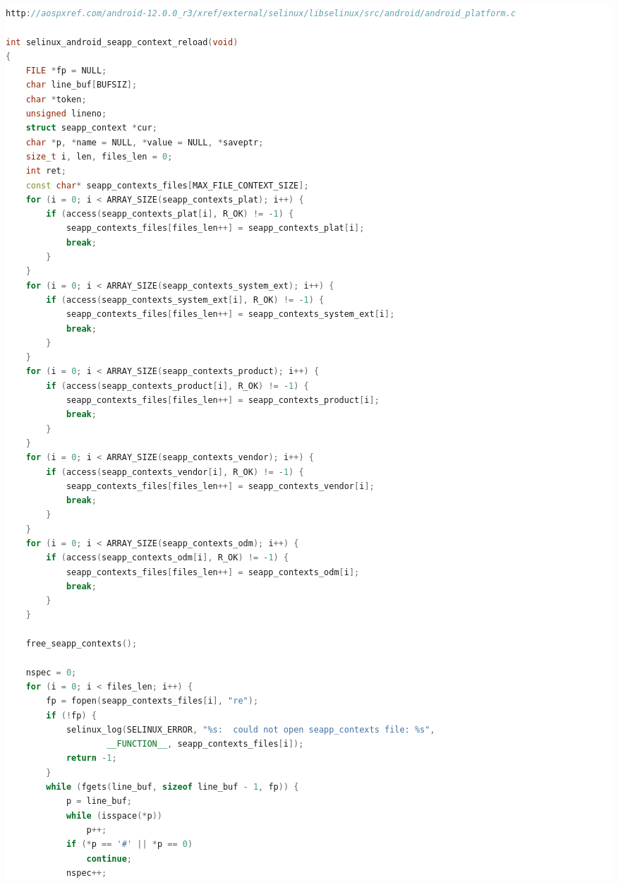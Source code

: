 
```cpp
http://aospxref.com/android-12.0.0_r3/xref/external/selinux/libselinux/src/android/android_platform.c

int selinux_android_seapp_context_reload(void)
{
    FILE *fp = NULL;
    char line_buf[BUFSIZ];
    char *token;
    unsigned lineno;
    struct seapp_context *cur;
    char *p, *name = NULL, *value = NULL, *saveptr;
    size_t i, len, files_len = 0;
    int ret;
    const char* seapp_contexts_files[MAX_FILE_CONTEXT_SIZE];
    for (i = 0; i < ARRAY_SIZE(seapp_contexts_plat); i++) {
        if (access(seapp_contexts_plat[i], R_OK) != -1) {
            seapp_contexts_files[files_len++] = seapp_contexts_plat[i];
            break;
        }
    }
    for (i = 0; i < ARRAY_SIZE(seapp_contexts_system_ext); i++) {
        if (access(seapp_contexts_system_ext[i], R_OK) != -1) {
            seapp_contexts_files[files_len++] = seapp_contexts_system_ext[i];
            break;
        }
    }
    for (i = 0; i < ARRAY_SIZE(seapp_contexts_product); i++) {
        if (access(seapp_contexts_product[i], R_OK) != -1) {
            seapp_contexts_files[files_len++] = seapp_contexts_product[i];
            break;
        }
    }
    for (i = 0; i < ARRAY_SIZE(seapp_contexts_vendor); i++) {
        if (access(seapp_contexts_vendor[i], R_OK) != -1) {
            seapp_contexts_files[files_len++] = seapp_contexts_vendor[i];
            break;
        }
    }
    for (i = 0; i < ARRAY_SIZE(seapp_contexts_odm); i++) {
        if (access(seapp_contexts_odm[i], R_OK) != -1) {
            seapp_contexts_files[files_len++] = seapp_contexts_odm[i];
            break;
        }
    }

    free_seapp_contexts();

    nspec = 0;
    for (i = 0; i < files_len; i++) {
        fp = fopen(seapp_contexts_files[i], "re");
        if (!fp) {
            selinux_log(SELINUX_ERROR, "%s:  could not open seapp_contexts file: %s",
                    __FUNCTION__, seapp_contexts_files[i]);
            return -1;
        }
        while (fgets(line_buf, sizeof line_buf - 1, fp)) {
            p = line_buf;
            while (isspace(*p))
                p++;
            if (*p == '#' || *p == 0)
                continue;
            nspec++;
```